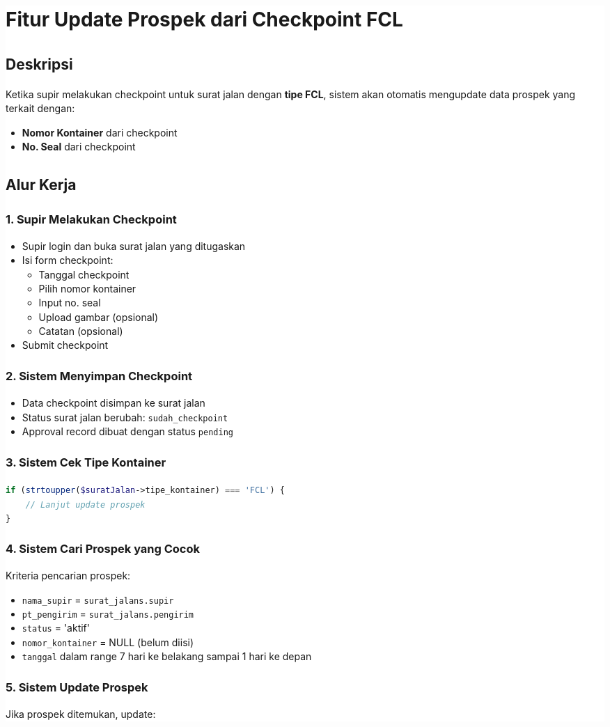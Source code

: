 # Fitur Update Prospek dari Checkpoint FCL

## Deskripsi

Ketika supir melakukan checkpoint untuk surat jalan dengan **tipe FCL**, sistem akan otomatis mengupdate data prospek yang terkait dengan:

-   **Nomor Kontainer** dari checkpoint
-   **No. Seal** dari checkpoint

## Alur Kerja

### 1. Supir Melakukan Checkpoint

-   Supir login dan buka surat jalan yang ditugaskan
-   Isi form checkpoint:
    -   Tanggal checkpoint
    -   Pilih nomor kontainer
    -   Input no. seal
    -   Upload gambar (opsional)
    -   Catatan (opsional)
-   Submit checkpoint

### 2. Sistem Menyimpan Checkpoint

-   Data checkpoint disimpan ke surat jalan
-   Status surat jalan berubah: `sudah_checkpoint`
-   Approval record dibuat dengan status `pending`

### 3. Sistem Cek Tipe Kontainer

```php
if (strtoupper($suratJalan->tipe_kontainer) === 'FCL') {
    // Lanjut update prospek
}
```

### 4. Sistem Cari Prospek yang Cocok

Kriteria pencarian prospek:

-   `nama_supir` = `surat_jalans.supir`
-   `pt_pengirim` = `surat_jalans.pengirim`
-   `status` = 'aktif'
-   `nomor_kontainer` = NULL (belum diisi)
-   `tanggal` dalam range 7 hari ke belakang sampai 1 hari ke depan

### 5. Sistem Update Prospek

Jika prospek ditemukan, update:

